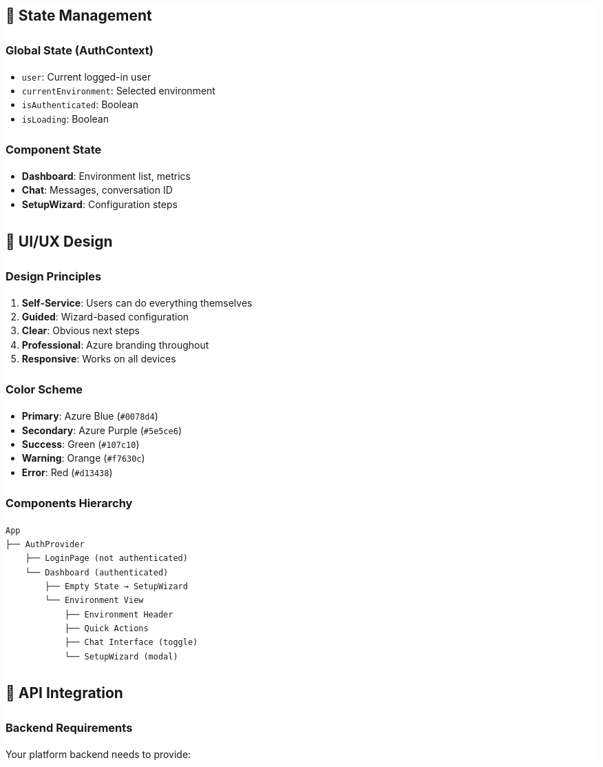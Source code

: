 ## 🔄 State Management

### Global State (AuthContext)
- `user`: Current logged-in user
- `currentEnvironment`: Selected environment
- `isAuthenticated`: Boolean
- `isLoading`: Boolean

### Component State
- **Dashboard**: Environment list, metrics
- **Chat**: Messages, conversation ID
- **SetupWizard**: Configuration steps

## 🎨 UI/UX Design

### Design Principles
1. **Self-Service**: Users can do everything themselves
2. **Guided**: Wizard-based configuration
3. **Clear**: Obvious next steps
4. **Professional**: Azure branding throughout
5. **Responsive**: Works on all devices

### Color Scheme
- **Primary**: Azure Blue (`#0078d4`)
- **Secondary**: Azure Purple (`#5e5ce6`)
- **Success**: Green (`#107c10`)
- **Warning**: Orange (`#f7630c`)
- **Error**: Red (`#d13438`)

### Components Hierarchy
```
App
├── AuthProvider
    ├── LoginPage (not authenticated)
    └── Dashboard (authenticated)
        ├── Empty State → SetupWizard
        └── Environment View
            ├── Environment Header
            ├── Quick Actions
            ├── Chat Interface (toggle)
            └── SetupWizard (modal)
```

## 🔌 API Integration

### Backend Requirements

Your platform backend needs to provide:

